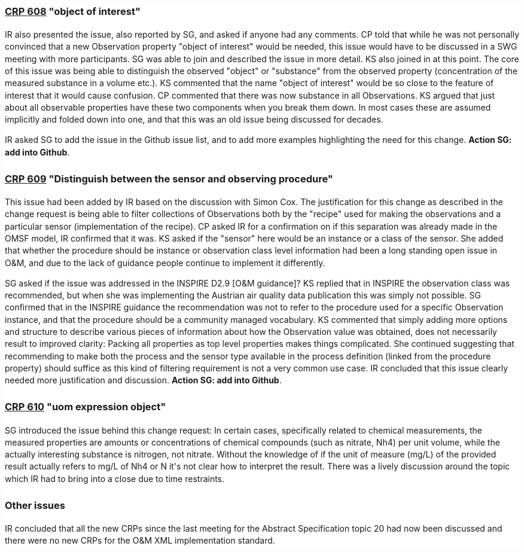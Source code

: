 ### [CRP 608](http://ogc.standardstracker.org/show_request.cgi?id=608) "object of interest"
IR also presented the issue, also reported by SG, and asked if anyone had any comments. CP told that while he was not personally convinced that a new Observation property "object of interest" would be needed, this issue would have to be discussed in a SWG meeting with more participants. SG was able to join and described the issue in more detail. KS also joined in at this point. The core of this issue was being able to distinguish the observed "object" or "substance" from the observed property (concentration of the measured substance in a volume etc.). KS commented that the name "object of interest" would be so close to the feature of interest that it would cause confusion. CP commented that there was now substance in all Observations. KS argued that just about all observable properties have these two components when you break them down. In most cases these are assumed implicitly and folded down into one, and that this was an old issue being discussed for decades.

IR asked SG to add the issue in the Github issue list, and to add more examples highlighting the need for this change. **Action SG: add into Github**.

### [CRP 609](http://ogc.standardstracker.org/show_request.cgi?id=609) "Distinguish between the sensor and observing procedure"

This issue had been added by IR based on the discussion with Simon Cox. The justification for this change as described in the change request is being able to filter collections of Observations both by the "recipe" used for making the observations and a particular sensor (implementation of the recipe). CP asked IR for a confirmation on if this separation was already made in the OMSF model, IR confirmed that it was. KS asked if the "sensor" here would be an instance or a class of the sensor. She added that whether the procedure should be instance or observation class level information had been a long standing open issue in O&M, and due to the lack of guidance people continue to implement it differently.

SG asked if the issue was addressed in the INSPIRE D2.9 [O&M guidance]? KS replied that in INSPIRE the observation class was recommended, but when she was implementing the Austrian air quality data publication this was simply not possible. SG confirmed that in the INSPIRE guidance the recommendation was not to refer to the procedure used for a specific Observation instance, and that the procedure should be a community managed vocabulary. KS commented that simply adding more options and structure to describe various pieces of information about how the Observation value was obtained, does not necessarily result to improved clarity: Packing all properties as top level properties makes things complicated. She continued suggesting that recommending to make both the process and the sensor type available in the process definition (linked from the procedure property) should suffice as this kind of filtering requirement is not a very common use case. IR concluded that this issue clearly needed more justification and discussion. **Action SG: add into Github**.

### [CRP 610](http://ogc.standardstracker.org/show_request.cgi?id=610) "uom expression object"
SG introduced the issue behind this change request: In certain cases, specifically related to chemical measurements, the measured properties are amounts or concentrations of chemical compounds (such as nitrate, Nh4) per unit volume, while the actually interesting substance is nitrogen, not nitrate. Without the knowledge of if the unit of measure (mg/L) of the provided result actually refers to mg/L of Nh4 or N it's not clear how to interpret the result. There was a lively discussion around the topic which IR had to bring into a close due to time restraints.

### Other issues
IR concluded that all the new CRPs since the last meeting for the Abstract Specification topic 20 had now been discussed and there were no new CRPs for the O&M XML implementation standard.
